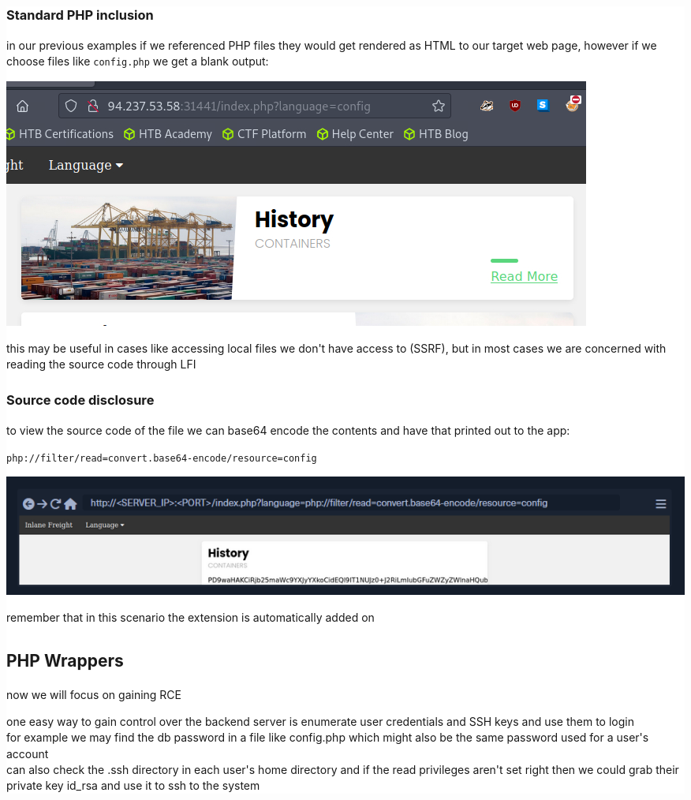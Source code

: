 ### Standard PHP inclusion 

in our previous examples if we referenced PHP files they would get rendered as HTML to our target web page, however if we choose files like `config.php` we get a blank output: 

![](Images/Pasted%20image%2020240228193750.png)

this may be useful in cases like accessing local files we don't have access to (SSRF), but in most cases we are concerned with reading the source code through LFI 

### Source code disclosure 

to view the source code of the file we can base64 encode the contents and have that printed out to the app: 

```url
php://filter/read=convert.base64-encode/resource=config
```

![](Images/Pasted%20image%2020240228194030.png)

remember that in this scenario the extension is automatically added on 

## PHP Wrappers 

now we will focus on gaining RCE   

one easy way to gain control over the backend server is enumerate user credentials and SSH keys and use them to login   
for example we may find the db password in a file like config.php which might also be the same password used for a user's account   
can also check the .ssh directory in each user's home directory and if the read privileges aren't set right then we could grab their private key id_rsa and use it to ssh to the system 
